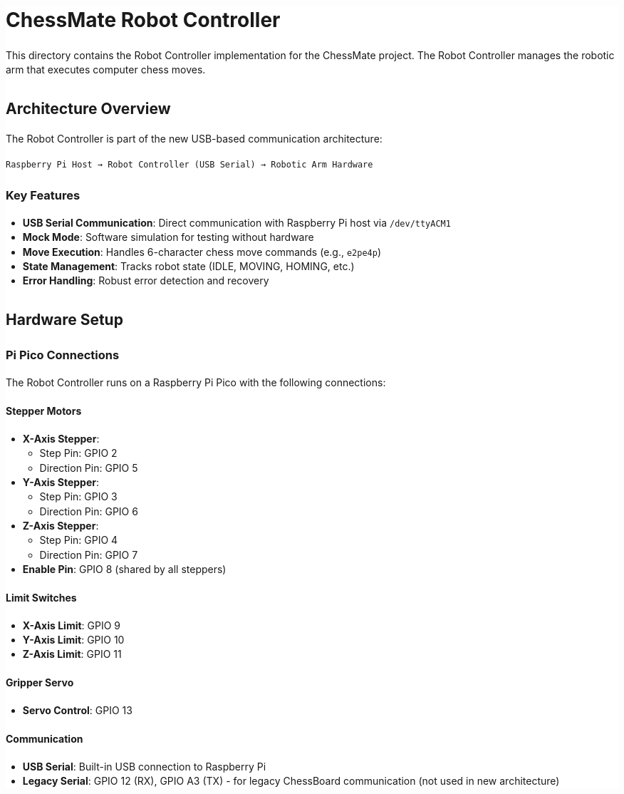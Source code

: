 # ChessMate Robot Controller

This directory contains the Robot Controller implementation for the ChessMate project. The Robot Controller manages the robotic arm that executes computer chess moves.

## Architecture Overview

The Robot Controller is part of the new USB-based communication architecture:

```
Raspberry Pi Host → Robot Controller (USB Serial) → Robotic Arm Hardware
```

### Key Features

- **USB Serial Communication**: Direct communication with Raspberry Pi host via `/dev/ttyACM1`
- **Mock Mode**: Software simulation for testing without hardware
- **Move Execution**: Handles 6-character chess move commands (e.g., `e2pe4p`)
- **State Management**: Tracks robot state (IDLE, MOVING, HOMING, etc.)
- **Error Handling**: Robust error detection and recovery

## Hardware Setup

### Pi Pico Connections

The Robot Controller runs on a Raspberry Pi Pico with the following connections:

#### Stepper Motors
- **X-Axis Stepper**: 
  - Step Pin: GPIO 2
  - Direction Pin: GPIO 5
- **Y-Axis Stepper**:
  - Step Pin: GPIO 3
  - Direction Pin: GPIO 6
- **Z-Axis Stepper**:
  - Step Pin: GPIO 4
  - Direction Pin: GPIO 7
- **Enable Pin**: GPIO 8 (shared by all steppers)

#### Limit Switches
- **X-Axis Limit**: GPIO 9
- **Y-Axis Limit**: GPIO 10
- **Z-Axis Limit**: GPIO 11

#### Gripper Servo
- **Servo Control**: GPIO 13

#### Communication
- **USB Serial**: Built-in USB connection to Raspberry Pi
- **Legacy Serial**: GPIO 12 (RX), GPIO A3 (TX) - for legacy ChessBoard communication (not used in new architecture)
